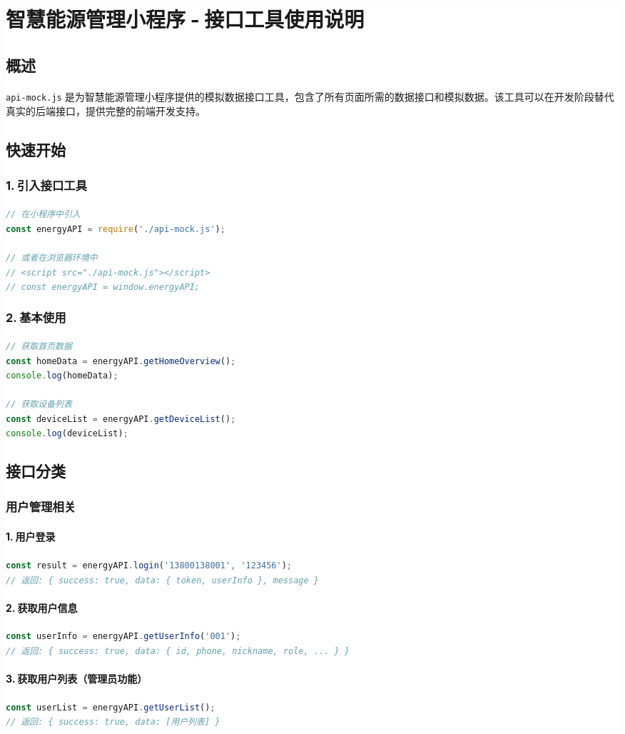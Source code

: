 # 智慧能源管理小程序 - 接口工具使用说明

## 概述

`api-mock.js` 是为智慧能源管理小程序提供的模拟数据接口工具，包含了所有页面所需的数据接口和模拟数据。该工具可以在开发阶段替代真实的后端接口，提供完整的前端开发支持。

## 快速开始

### 1. 引入接口工具

```javascript
// 在小程序中引入
const energyAPI = require('./api-mock.js');

// 或者在浏览器环境中
// <script src="./api-mock.js"></script>
// const energyAPI = window.energyAPI;
```

### 2. 基本使用

```javascript
// 获取首页数据
const homeData = energyAPI.getHomeOverview();
console.log(homeData);

// 获取设备列表
const deviceList = energyAPI.getDeviceList();
console.log(deviceList);
```

## 接口分类

### 用户管理相关

#### 1. 用户登录
```javascript
const result = energyAPI.login('13800138001', '123456');
// 返回: { success: true, data: { token, userInfo }, message }
```

#### 2. 获取用户信息
```javascript
const userInfo = energyAPI.getUserInfo('001');
// 返回: { success: true, data: { id, phone, nickname, role, ... } }
```

#### 3. 获取用户列表（管理员功能）
```javascript
const userList = energyAPI.getUserList();
// 返回: { success: true, data: [用户列表] }
```

